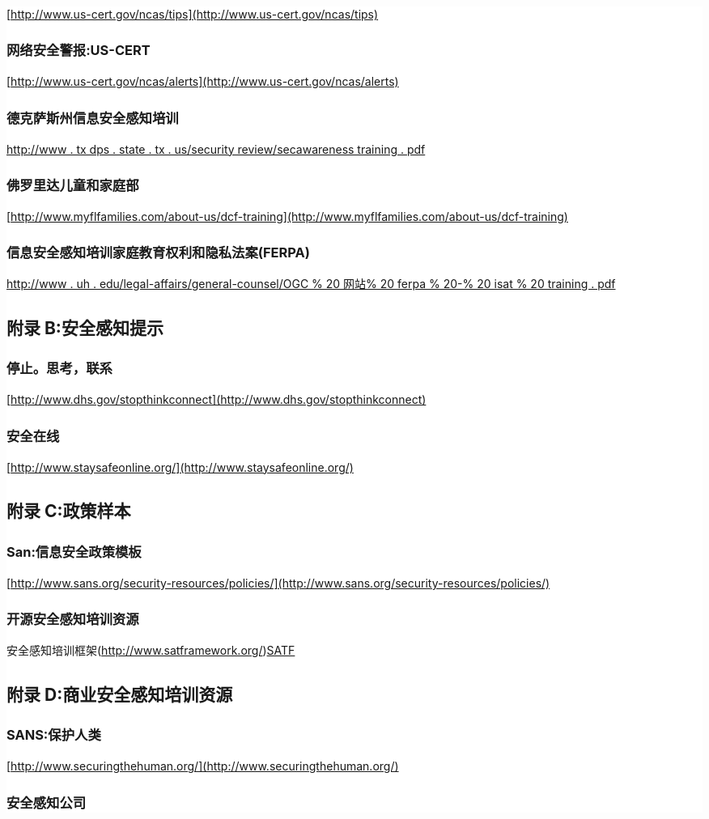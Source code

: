 [http://www.us-cert.gov/ncas/tips](http://www.us-cert.gov/ncas/tips)

### 网络安全警报:US-CERT

[http://www.us-cert.gov/ncas/alerts](http://www.us-cert.gov/ncas/alerts)

### 德克萨斯州信息安全感知培训

[http://www . tx dps . state . tx . us/security review/secawareness training . pdf](http://www.txdps.state.tx.us/SecurityReview/secAwarenessTraining.pdf)

### 佛罗里达儿童和家庭部

[http://www.myflfamilies.com/about-us/dcf-training](http://www.myflfamilies.com/about-us/dcf-training)

### 信息安全感知培训家庭教育权利和隐私法案(FERPA)

[http://www . uh . edu/legal-affairs/general-counsel/OGC % 20 网站% 20 ferpa % 20-% 20 isat % 20 training . pdf](http://www.uh.edu/legal-affairs/general-counsel/OGC%20Website%20FERPA%20-%20ISAT%20Training.pdf)

## 附录 B:安全感知提示

### 停止。思考，联系

[http://www.dhs.gov/stopthinkconnect](http://www.dhs.gov/stopthinkconnect)

### 安全在线

[http://www.staysafeonline.org/](http://www.staysafeonline.org/)

## 附录 C:政策样本

### San:信息安全政策模板

[http://www.sans.org/security-resources/policies/](http://www.sans.org/security-resources/policies/)

### 开源安全感知培训资源

安全感知培训框架(http://www.satframework.org/)[SATF](http://www.satframework.org/)

## 附录 D:商业安全感知培训资源

### SANS:保护人类

[http://www.securingthehuman.org/](http://www.securingthehuman.org/)

### 安全感知公司
